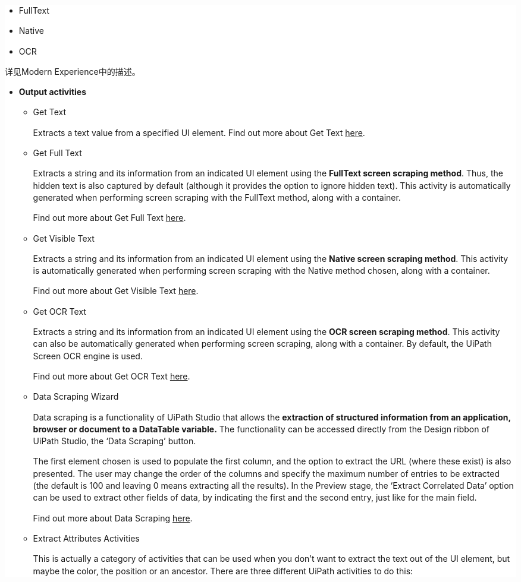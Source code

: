   - FullText


  - Native


  - OCR

  详见Modern Experience中的描述。

- **Output activities**

  - Get Text

    Extracts a text value from a specified UI element. Find out more about Get Text [here](https://docs.uipath.com/activities/docs/get-value).

  - Get Full Text

    Extracts a string and its information from an indicated UI element using the **FullText screen scraping method**. Thus, the hidden text is also captured by default (although it provides the option to ignore hidden text). This activity is automatically generated when performing screen scraping with the FullText method, along with a container. 

    Find out more about Get Full Text [here](https://docs.uipath.com/activities/docs/get-full-text).

  - Get Visible Text

    Extracts a string and its information from an indicated UI element using the **Native screen scraping method**. This activity is automatically generated when performing screen scraping with the Native method chosen, along with a container.

    Find out more about Get Visible Text [here](https://docs.uipath.com/activities/docs/get-visible-text).

  - Get OCR Text

    Extracts a string and its information from an indicated UI element using the **OCR screen scraping method**. This activity can also be automatically generated when performing screen scraping, along with a container. By default, the UiPath Screen OCR engine is used.

    Find out more about Get OCR Text [here](https://docs.uipath.com/activities/docs/get-ocr-text).

  - Data Scraping Wizard

    Data scraping is a functionality of UiPath Studio that allows the **extraction of structured information from an application, browser or document to a DataTable variable.** The functionality can be accessed directly from the Design ribbon of UiPath Studio, the ‘Data Scraping’ button.

    The first element chosen is used to populate the first column, and the option to extract the URL (where these exist) is also presented. The user may change the order of the columns and specify the maximum number of entries to be extracted (the default is 100 and leaving 0 means extracting all the results). In the Preview stage, the ‘Extract Correlated Data’ option can be used to extract other fields of data, by indicating the first and the second entry, just like for the main field.

    Find out more about Data Scraping [here](https://docs.uipath.com/studio/docs/about-data-scraping).

  - Extract Attributes Activities

    This is actually a category of activities that can be used when you don’t want to extract the text out of the UI element, but maybe the color, the position or an ancestor. There are three different UiPath activities to do this:
